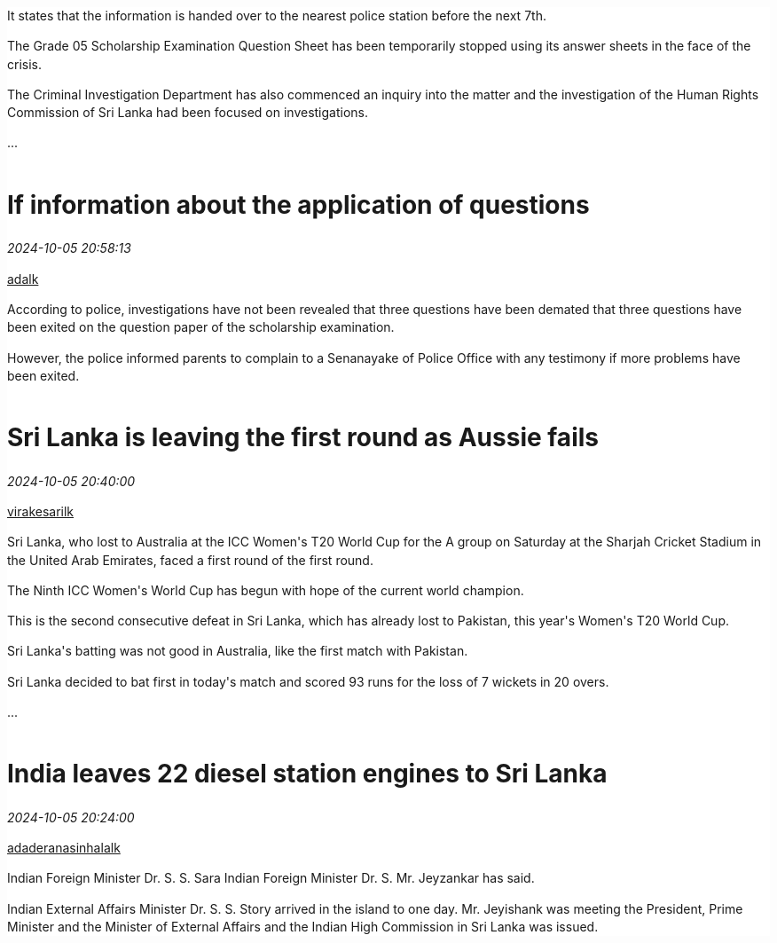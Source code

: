 It states that the information is handed over to the nearest police station before the next 7th.

The Grade 05 Scholarship Examination Question Sheet has been temporarily stopped using its answer sheets in the face of the crisis.

The Criminal Investigation Department has also commenced an inquiry into the matter and the investigation of the Human Rights Commission of Sri Lanka had been focused on investigations.

...



# If information about the application of questions

*2024-10-05 20:58:13*

[adalk](https://www.ada.lk/breaking_news/ප්‍රශ්න-පිටවීම-ගැන-තොරතුරු-ඇත්නම්-ඉල්ලයි/11-412317)

According to police, investigations have not been revealed that three questions have been demated that three questions have been exited on the question paper of the scholarship examination.

However, the police informed parents to complain to a Senanayake of Police Office with any testimony if more problems have been exited.



# Sri Lanka is leaving the first round as Aussie fails

*2024-10-05 20:40:00*

[virakesarilk](https://www.virakesari.lk/article/195586)

Sri Lanka, who lost to Australia at the ICC Women's T20 World Cup for the A group on Saturday at the Sharjah Cricket Stadium in the United Arab Emirates, faced a first round of the first round.

The Ninth ICC Women's World Cup has begun with hope of the current world champion.

This is the second consecutive defeat in Sri Lanka, which has already lost to Pakistan, this year's Women's T20 World Cup.

Sri Lanka's batting was not good in Australia, like the first match with Pakistan.

Sri Lanka decided to bat first in today's match and scored 93 runs for the loss of 7 wickets in 20 overs.

...



# India leaves 22 diesel station engines to Sri Lanka

*2024-10-05 20:24:00*

[adaderanasinhalalk](http://sinhala.adaderana.lk/news/201885)

Indian Foreign Minister Dr. S. S. Sara Indian Foreign Minister Dr. S. Mr. Jeyzankar has said.

Indian External Affairs Minister Dr. S. S. Story arrived in the island to one day. Mr. Jeyishank was meeting the President, Prime Minister and the Minister of External Affairs and the Indian High Commission in Sri Lanka was issued.
